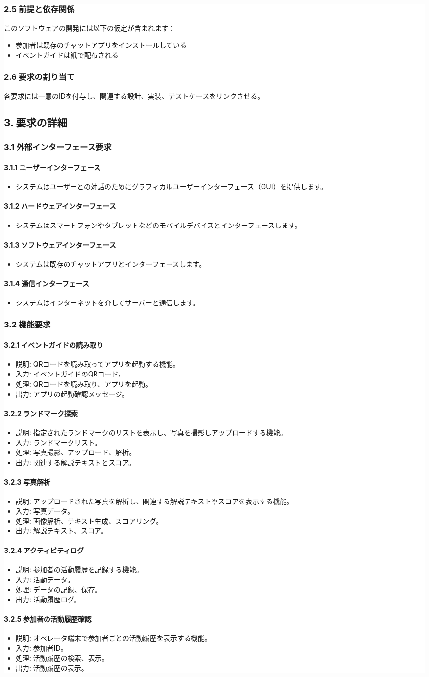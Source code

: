 ### 2.5 前提と依存関係
このソフトウェアの開発には以下の仮定が含まれます：
- 参加者は既存のチャットアプリをインストールしている
- イベントガイドは紙で配布される

### 2.6 要求の割り当て
各要求には一意のIDを付与し、関連する設計、実装、テストケースをリンクさせる。

## 3. 要求の詳細
### 3.1 外部インターフェース要求
#### 3.1.1 ユーザーインターフェース
- システムはユーザーとの対話のためにグラフィカルユーザーインターフェース（GUI）を提供します。

#### 3.1.2 ハードウェアインターフェース
- システムはスマートフォンやタブレットなどのモバイルデバイスとインターフェースします。

#### 3.1.3 ソフトウェアインターフェース
- システムは既存のチャットアプリとインターフェースします。

#### 3.1.4 通信インターフェース
- システムはインターネットを介してサーバーと通信します。

### 3.2 機能要求
#### 3.2.1 イベントガイドの読み取り
- 説明: QRコードを読み取ってアプリを起動する機能。
- 入力: イベントガイドのQRコード。
- 処理: QRコードを読み取り、アプリを起動。
- 出力: アプリの起動確認メッセージ。

#### 3.2.2 ランドマーク探索
- 説明: 指定されたランドマークのリストを表示し、写真を撮影しアップロードする機能。
- 入力: ランドマークリスト。
- 処理: 写真撮影、アップロード、解析。
- 出力: 関連する解説テキストとスコア。

#### 3.2.3 写真解析
- 説明: アップロードされた写真を解析し、関連する解説テキストやスコアを表示する機能。
- 入力: 写真データ。
- 処理: 画像解析、テキスト生成、スコアリング。
- 出力: 解説テキスト、スコア。

#### 3.2.4 アクティビティログ
- 説明: 参加者の活動履歴を記録する機能。
- 入力: 活動データ。
- 処理: データの記録、保存。
- 出力: 活動履歴ログ。

#### 3.2.5 参加者の活動履歴確認
- 説明: オペレータ端末で参加者ごとの活動履歴を表示する機能。
- 入力: 参加者ID。
- 処理: 活動履歴の検索、表示。
- 出力: 活動履歴の表示。
